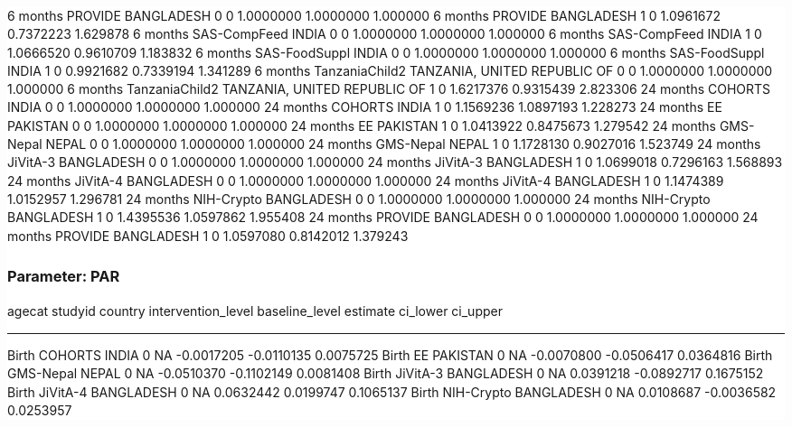 6 months    PROVIDE          BANGLADESH                     0                    0                 1.0000000   1.0000000   1.000000
6 months    PROVIDE          BANGLADESH                     1                    0                 1.0961672   0.7372223   1.629878
6 months    SAS-CompFeed     INDIA                          0                    0                 1.0000000   1.0000000   1.000000
6 months    SAS-CompFeed     INDIA                          1                    0                 1.0666520   0.9610709   1.183832
6 months    SAS-FoodSuppl    INDIA                          0                    0                 1.0000000   1.0000000   1.000000
6 months    SAS-FoodSuppl    INDIA                          1                    0                 0.9921682   0.7339194   1.341289
6 months    TanzaniaChild2   TANZANIA, UNITED REPUBLIC OF   0                    0                 1.0000000   1.0000000   1.000000
6 months    TanzaniaChild2   TANZANIA, UNITED REPUBLIC OF   1                    0                 1.6217376   0.9315439   2.823306
24 months   COHORTS          INDIA                          0                    0                 1.0000000   1.0000000   1.000000
24 months   COHORTS          INDIA                          1                    0                 1.1569236   1.0897193   1.228273
24 months   EE               PAKISTAN                       0                    0                 1.0000000   1.0000000   1.000000
24 months   EE               PAKISTAN                       1                    0                 1.0413922   0.8475673   1.279542
24 months   GMS-Nepal        NEPAL                          0                    0                 1.0000000   1.0000000   1.000000
24 months   GMS-Nepal        NEPAL                          1                    0                 1.1728130   0.9027016   1.523749
24 months   JiVitA-3         BANGLADESH                     0                    0                 1.0000000   1.0000000   1.000000
24 months   JiVitA-3         BANGLADESH                     1                    0                 1.0699018   0.7296163   1.568893
24 months   JiVitA-4         BANGLADESH                     0                    0                 1.0000000   1.0000000   1.000000
24 months   JiVitA-4         BANGLADESH                     1                    0                 1.1474389   1.0152957   1.296781
24 months   NIH-Crypto       BANGLADESH                     0                    0                 1.0000000   1.0000000   1.000000
24 months   NIH-Crypto       BANGLADESH                     1                    0                 1.4395536   1.0597862   1.955408
24 months   PROVIDE          BANGLADESH                     0                    0                 1.0000000   1.0000000   1.000000
24 months   PROVIDE          BANGLADESH                     1                    0                 1.0597080   0.8142012   1.379243


### Parameter: PAR


agecat      studyid          country                        intervention_level   baseline_level      estimate     ci_lower    ci_upper
----------  ---------------  -----------------------------  -------------------  ---------------  -----------  -----------  ----------
Birth       COHORTS          INDIA                          0                    NA                -0.0017205   -0.0110135   0.0075725
Birth       EE               PAKISTAN                       0                    NA                -0.0070800   -0.0506417   0.0364816
Birth       GMS-Nepal        NEPAL                          0                    NA                -0.0510370   -0.1102149   0.0081408
Birth       JiVitA-3         BANGLADESH                     0                    NA                 0.0391218   -0.0892717   0.1675152
Birth       JiVitA-4         BANGLADESH                     0                    NA                 0.0632442    0.0199747   0.1065137
Birth       NIH-Crypto       BANGLADESH                     0                    NA                 0.0108687   -0.0036582   0.0253957